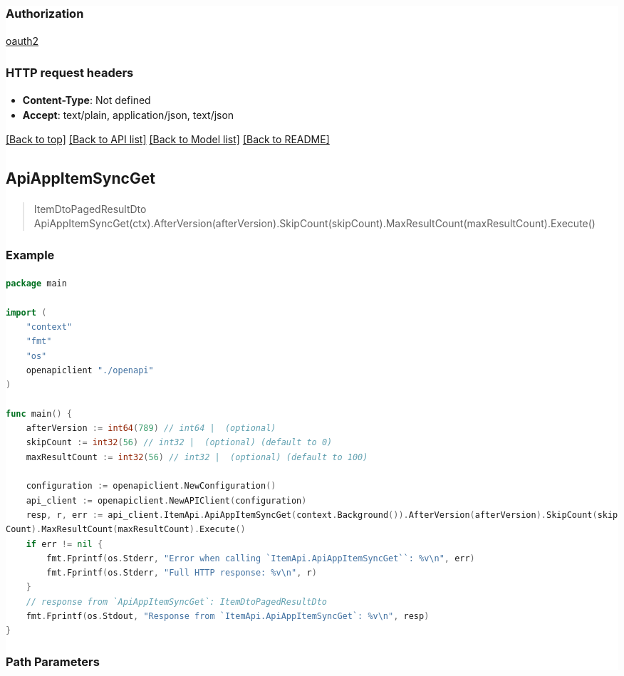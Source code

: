 ### Authorization

[oauth2](../README.md#oauth2)

### HTTP request headers

- **Content-Type**: Not defined
- **Accept**: text/plain, application/json, text/json

[[Back to top]](#) [[Back to API list]](../README.md#documentation-for-api-endpoints)
[[Back to Model list]](../README.md#documentation-for-models)
[[Back to README]](../README.md)


## ApiAppItemSyncGet

> ItemDtoPagedResultDto ApiAppItemSyncGet(ctx).AfterVersion(afterVersion).SkipCount(skipCount).MaxResultCount(maxResultCount).Execute()



### Example

```go
package main

import (
    "context"
    "fmt"
    "os"
    openapiclient "./openapi"
)

func main() {
    afterVersion := int64(789) // int64 |  (optional)
    skipCount := int32(56) // int32 |  (optional) (default to 0)
    maxResultCount := int32(56) // int32 |  (optional) (default to 100)

    configuration := openapiclient.NewConfiguration()
    api_client := openapiclient.NewAPIClient(configuration)
    resp, r, err := api_client.ItemApi.ApiAppItemSyncGet(context.Background()).AfterVersion(afterVersion).SkipCount(skipCount).MaxResultCount(maxResultCount).Execute()
    if err != nil {
        fmt.Fprintf(os.Stderr, "Error when calling `ItemApi.ApiAppItemSyncGet``: %v\n", err)
        fmt.Fprintf(os.Stderr, "Full HTTP response: %v\n", r)
    }
    // response from `ApiAppItemSyncGet`: ItemDtoPagedResultDto
    fmt.Fprintf(os.Stdout, "Response from `ItemApi.ApiAppItemSyncGet`: %v\n", resp)
}
```

### Path Parameters
